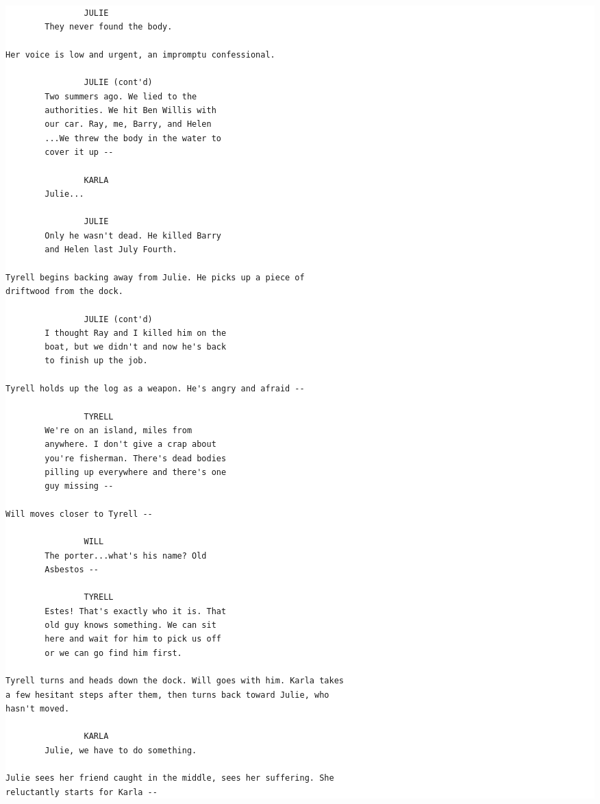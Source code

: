 					JULIE
			They never found the body.

	Her voice is low and urgent, an impromptu confessional.

					JULIE (cont'd)
			Two summers ago. We lied to the
			authorities. We hit Ben Willis with
			our car. Ray, me, Barry, and Helen
			...We threw the body in the water to
			cover it up --

					KARLA
			Julie...

					JULIE
			Only he wasn't dead. He killed Barry
			and Helen last July Fourth.

	Tyrell begins backing away from Julie. He picks up a piece of
	driftwood from the dock.

					JULIE (cont'd)
			I thought Ray and I killed him on the
			boat, but we didn't and now he's back
			to finish up the job.

	Tyrell holds up the log as a weapon. He's angry and afraid --

					TYRELL
			We're on an island, miles from
			anywhere. I don't give a crap about
			you're fisherman. There's dead bodies
			pilling up everywhere and there's one
			guy missing --

	Will moves closer to Tyrell --

					WILL
			The porter...what's his name? Old
			Asbestos --

					TYRELL
			Estes! That's exactly who it is. That
			old guy knows something. We can sit
			here and wait for him to pick us off
			or we can go find him first.

	Tyrell turns and heads down the dock. Will goes with him. Karla takes
	a few hesitant steps after them, then turns back toward Julie, who
	hasn't moved.

					KARLA
			Julie, we have to do something.

	Julie sees her friend caught in the middle, sees her suffering. She
	reluctantly starts for Karla --
